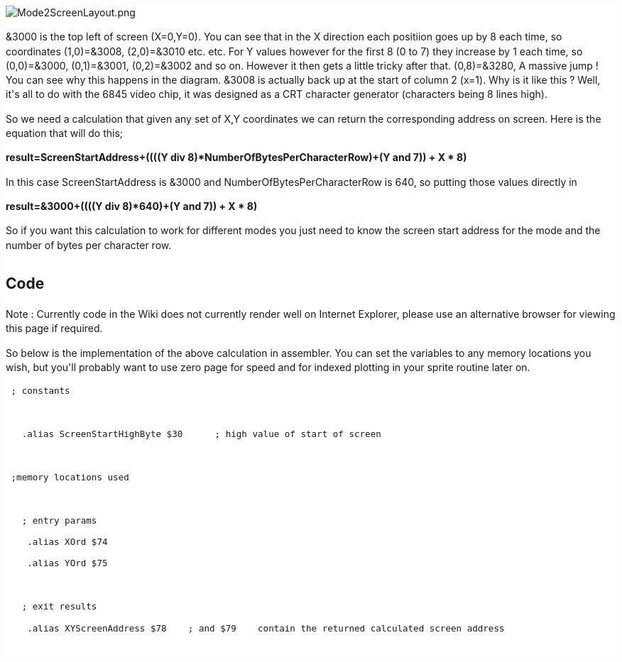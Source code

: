 ![](../../retrosoftwarecouk_wiki-20160918-wikidump/images/Mode2ScreenLayout.png "Mode2ScreenLayout.png")

&3000 is the top left of screen (X=0,Y=0). You can see that in the X direction each positiion goes up by 8 each time, so coordinates (1,0)=&3008, (2,0)=&3010 etc. etc. For Y values however for the first 8 (0 to 7) they increase by 1 each time, so (0,0)=&3000, (0,1)=&3001, (0,2)=&3002 and so on. However it then gets a little tricky after that. (0,8)=&3280, A massive jump ! You can see why this happens in the diagram. &3008 is actually back up at the start of column 2 (x=1). Why is it like this ? Well, it's all to do with the 6845 video chip, it was designed as a CRT character generator (characters being 8 lines high).

So we need a calculation that given any set of X,Y coordinates we can return the corresponding address on screen. Here is the equation that will do this;

**result=ScreenStartAddress+((((Y div 8)\*NumberOfBytesPerCharacterRow)+(Y and 7)) + X \* 8)**

In this case ScreenStartAddress is &3000 and NumberOfBytesPerCharacterRow is 640, so putting those values directly in

**result=&3000+((((Y div 8)\*640)+(Y and 7)) + X \* 8)**

So if you want this calculation to work for different modes you just need to know the screen start address for the mode and the number of bytes per character row.

## Code

Note : Currently code in the Wiki does not currently render well on Internet Explorer, please use an alternative browser for viewing this page if required.

So below is the implementation of the above calculation in assembler. You can set the variables to any memory locations you wish, but you'll probably want to use zero page for speed and for indexed plotting in your sprite routine later on.

<font face='monospace' size=2>

` ; constants`

`     `

`   .alias ScreenStartHighByte $30      ; high value of start of screen`

` `

` ;memory locations used`

`  `

`   ; entry params`

`    .alias XOrd $74`

`    .alias YOrd $75`

`      `

`   ; exit results  `

`    .alias XYScreenAddress $78    ; and $79    contain the returned calculated screen address`

`     `
